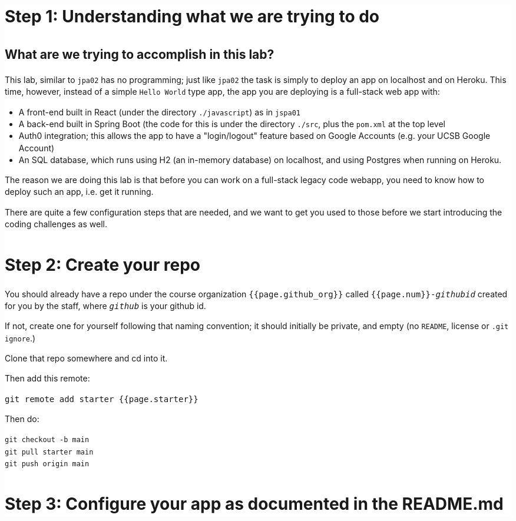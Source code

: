 # Step 1: Understanding what we are trying to do

## What are we trying to accomplish in this lab?

This lab, similar to `jpa02` has no programming; just like
 `jpa02` the task is simply to deploy an app on localhost
 and on Heroku.  This time, however, instead of a simple
`Hello World` type app, the app you are deploying is a full-stack
web app with:

* A front-end built in React (under the directory `./javascript`) as in `jspa01`
* A back-end built in Spring Boot (the code for this is under the directory `./src`, plus the `pom.xml` at the top level
* Auth0 integration; this allows the app to have a "login/logout" feature based on Google Accounts (e.g. your UCSB Google Account)
* An SQL database, which runs using H2 (an in-memory database) on localhost, and using Postgres when running on Heroku.

The reason we are doing this lab is that before you can
work on a full-stack legacy code webapp, you need to know how to 
deploy such an app, i.e. get it running.

There are quite a few configuration steps that are needed,
and we want to get you used to those before we start
introducing the coding challenges as well.

# Step 2: Create your repo

You should already have a repo under the course organization 
<tt>{{page.github_org}}</tt> called 
<tt>{{page.num}}-<i>githubid</i></tt>
created for you by the staff, where <tt><i>github</i></tt> 
is your github id.

If not, create one for yourself following that naming convention;
it should initially be private, and empty (no `README`, license or
`.gitignore`.)

Clone that repo somewhere and cd into it.

Then add this remote:

<tt>git remote add starter {{page.starter}}</tt>

Then do:

```
git checkout -b main
git pull starter main
git push origin main
```

# Step 3: Configure your app as documented in the README.md
